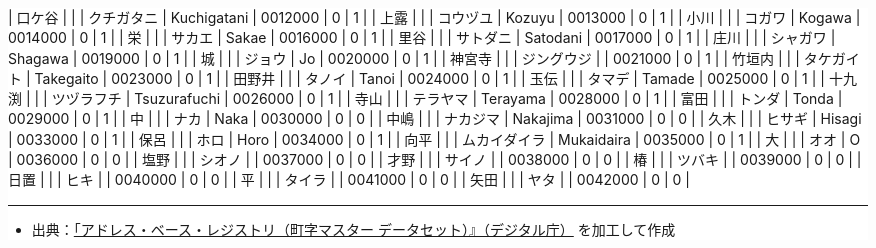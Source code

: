 | 口ケ谷 |  |  | クチガタニ | Kuchigatani | 0012000 | 0 | 1 |
| 上露 |  |  | コウヅユ | Kozuyu | 0013000 | 0 | 1 |
| 小川 |  |  | コガワ | Kogawa | 0014000 | 0 | 1 |
| 栄 |  |  | サカエ | Sakae | 0016000 | 0 | 1 |
| 里谷 |  |  | サトダニ | Satodani | 0017000 | 0 | 1 |
| 庄川 |  |  | シャガワ | Shagawa | 0019000 | 0 | 1 |
| 城 |  |  | ジョウ | Jo | 0020000 | 0 | 1 |
| 神宮寺 |  |  | ジングウジ |  | 0021000 | 0 | 1 |
| 竹垣内 |  |  | タケガイト | Takegaito | 0023000 | 0 | 1 |
| 田野井 |  |  | タノイ | Tanoi | 0024000 | 0 | 1 |
| 玉伝 |  |  | タマデ | Tamade | 0025000 | 0 | 1 |
| 十九渕 |  |  | ツヅラフチ | Tsuzurafuchi | 0026000 | 0 | 1 |
| 寺山 |  |  | テラヤマ | Terayama | 0028000 | 0 | 1 |
| 富田 |  |  | トンダ | Tonda | 0029000 | 0 | 1 |
| 中 |  |  | ナカ | Naka | 0030000 | 0 | 0 |
| 中嶋 |  |  | ナカジマ | Nakajima | 0031000 | 0 | 0 |
| 久木 |  |  | ヒサギ | Hisagi | 0033000 | 0 | 1 |
| 保呂 |  |  | ホロ | Horo | 0034000 | 0 | 1 |
| 向平 |  |  | ムカイダイラ | Mukaidaira | 0035000 | 0 | 1 |
| 大 |  |  | オオ | O | 0036000 | 0 | 0 |
| 塩野 |  |  | シオノ |  | 0037000 | 0 | 0 |
| 才野 |  |  | サイノ |  | 0038000 | 0 | 0 |
| 椿 |  |  | ツバキ |  | 0039000 | 0 | 0 |
| 日置 |  |  | ヒキ |  | 0040000 | 0 | 0 |
| 平 |  |  | タイラ |  | 0041000 | 0 | 0 |
| 矢田 |  |  | ヤタ |  | 0042000 | 0 | 0 |

---

- 出典：[「アドレス・ベース・レジストリ（町字マスター データセット）』（デジタル庁）](https://www.digital.go.jp/policies/base_registry_address/) を加工して作成